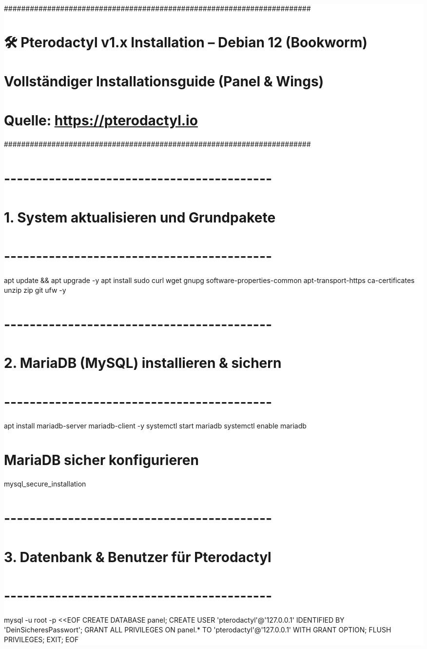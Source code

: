 #######################################################################
# 🛠️ Pterodactyl v1.x Installation – Debian 12 (Bookworm)
# Vollständiger Installationsguide (Panel & Wings)
# Quelle: https://pterodactyl.io
#######################################################################

# ------------------------------------------
# 1. System aktualisieren und Grundpakete
# ------------------------------------------
apt update && apt upgrade -y
apt install sudo curl wget gnupg software-properties-common apt-transport-https ca-certificates unzip zip git ufw -y

# ------------------------------------------
# 2. MariaDB (MySQL) installieren & sichern
# ------------------------------------------
apt install mariadb-server mariadb-client -y
systemctl start mariadb
systemctl enable mariadb

# MariaDB sicher konfigurieren
mysql_secure_installation

# ------------------------------------------
# 3. Datenbank & Benutzer für Pterodactyl
# ------------------------------------------
mysql -u root -p <<EOF
CREATE DATABASE panel;
CREATE USER 'pterodactyl'@'127.0.0.1' IDENTIFIED BY 'DeinSicheresPasswort';
GRANT ALL PRIVILEGES ON panel.* TO 'pterodactyl'@'127.0.0.1' WITH GRANT OPTION;
FLUSH PRIVILEGES;
EXIT;
EOF
